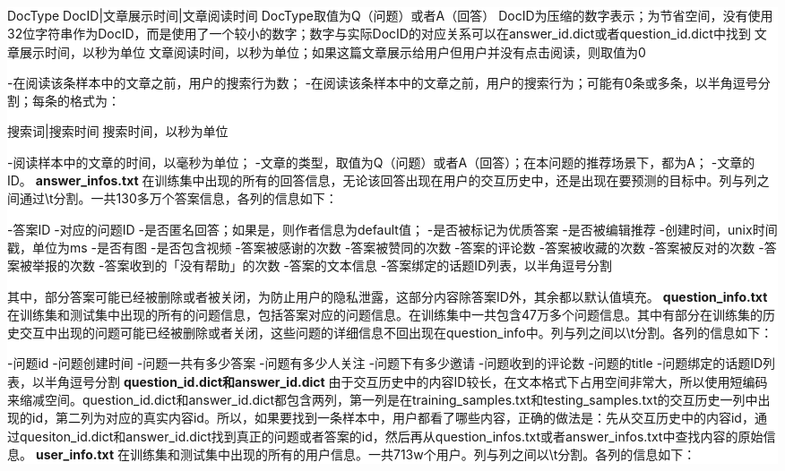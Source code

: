 DocType DocID|文章展示时间|文章阅读时间
DocType取值为Q（问题）或者A（回答）
DocID为压缩的数字表示；为节省空间，没有使用32位字符串作为DocID，而是使用了一个较小的数字；数字与实际DocID的对应关系可以在answer_id.dict或者question_id.dict中找到
文章展示时间，以秒为单位
文章阅读时间，以秒为单位；如果这篇文章展示给用户但用户并没有点击阅读，则取值为0

-在阅读该条样本中的文章之前，用户的搜索行为数；
-在阅读该条样本中的文章之前，用户的搜索行为；可能有0条或多条，以半角逗号分割；每条的格式为：

搜索词|搜索时间
搜索时间，以秒为单位

-阅读样本中的文章的时间，以毫秒为单位；
-文章的类型，取值为Q（问题）或者A（回答）；在本问题的推荐场景下，都为A；
-文章的ID。
**answer_infos.txt**
在训练集中出现的所有的回答信息，无论该回答出现在用户的交互历史中，还是出现在要预测的目标中。列与列之间通过\t分割。一共130多万个答案信息，各列的信息如下：

-答案ID
-对应的问题ID
-是否匿名回答；如果是，则作者信息为default值；
-是否被标记为优质答案
-是否被编辑推荐
-创建时间，unix时间戳，单位为ms
-是否有图
-是否包含视频
-答案被感谢的次数
-答案被赞同的次数
-答案的评论数
-答案被收藏的次数
-答案被反对的次数
-答案被举报的次数
-答案收到的「没有帮助」的次数
-答案的文本信息
-答案绑定的话题ID列表，以半角逗号分割

其中，部分答案可能已经被删除或者被关闭，为防止用户的隐私泄露，这部分内容除答案ID外，其余都以默认值填充。
**question_info.txt**
在训练集和测试集中出现的所有的问题信息，包括答案对应的问题信息。在训练集中一共包含47万多个问题信息。其中有部分在训练集的历史交互中出现的问题可能已经被删除或者关闭，这些问题的详细信息不回出现在question_info中。列与列之间以\t分割。各列的信息如下：

-问题id
-问题创建时间
-问题一共有多少答案
-问题有多少人关注
-问题下有多少邀请
-问题收到的评论数
-问题的title
-问题绑定的话题ID列表，以半角逗号分割
**question_id.dict****和****answer_id.dict**
由于交互历史中的内容ID较长，在文本格式下占用空间非常大，所以使用短编码来缩减空间。question_id.dict和answer_id.dict都包含两列，第一列是在training_samples.txt和testing_samples.txt的交互历史一列中出现的id，第二列为对应的真实内容id。所以，如果要找到一条样本中，用户都看了哪些内容，正确的做法是：先从交互历史中的内容id，通过quesiton_id.dict和answer_id.dict找到真正的问题或者答案的id，然后再从question_infos.txt或者answer_infos.txt中查找内容的原始信息。
**user_info.txt**
在训练集和测试集中出现的所有的用户信息。一共713w个用户。列与列之间以\t分割。各列的信息如下：
